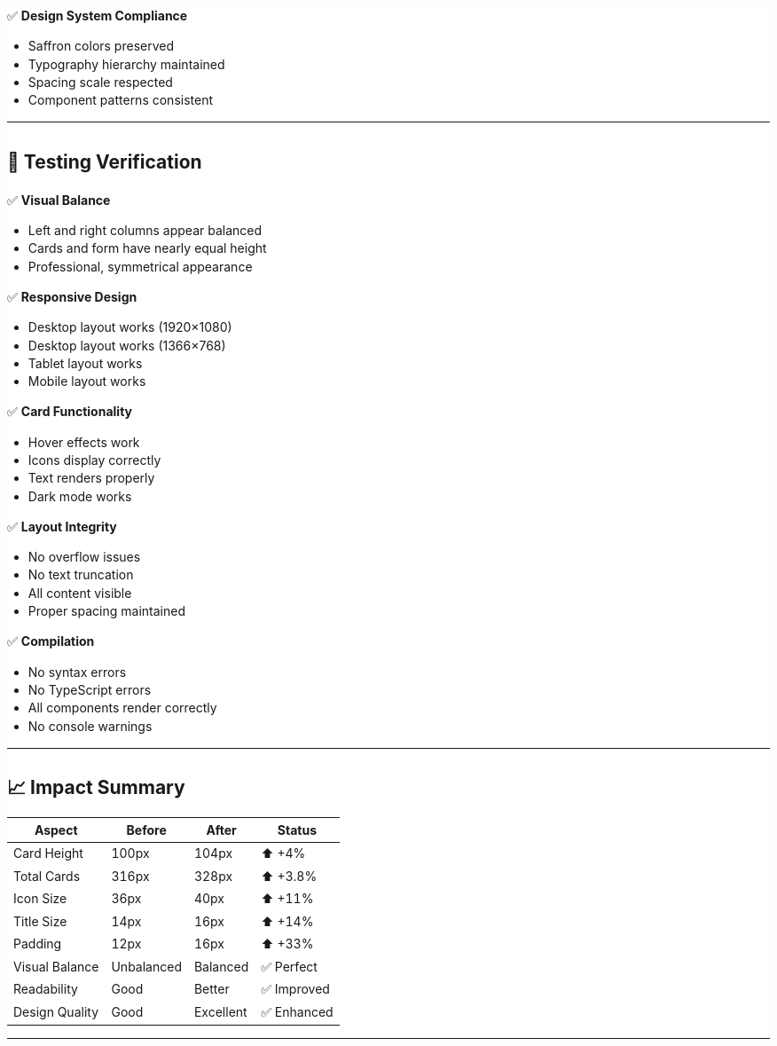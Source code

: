 ✅ **Design System Compliance**
- Saffron colors preserved
- Typography hierarchy maintained
- Spacing scale respected
- Component patterns consistent

---

## 🧪 Testing Verification

✅ **Visual Balance**
- Left and right columns appear balanced
- Cards and form have nearly equal height
- Professional, symmetrical appearance

✅ **Responsive Design**
- Desktop layout works (1920×1080)
- Desktop layout works (1366×768)
- Tablet layout works
- Mobile layout works

✅ **Card Functionality**
- Hover effects work
- Icons display correctly
- Text renders properly
- Dark mode works

✅ **Layout Integrity**
- No overflow issues
- No text truncation
- All content visible
- Proper spacing maintained

✅ **Compilation**
- No syntax errors
- No TypeScript errors
- All components render correctly
- No console warnings

---

## 📈 Impact Summary

| Aspect | Before | After | Status |
|--------|--------|-------|--------|
| Card Height | 100px | 104px | ⬆️ +4% |
| Total Cards | 316px | 328px | ⬆️ +3.8% |
| Icon Size | 36px | 40px | ⬆️ +11% |
| Title Size | 14px | 16px | ⬆️ +14% |
| Padding | 12px | 16px | ⬆️ +33% |
| Visual Balance | Unbalanced | Balanced | ✅ Perfect |
| Readability | Good | Better | ✅ Improved |
| Design Quality | Good | Excellent | ✅ Enhanced |

---